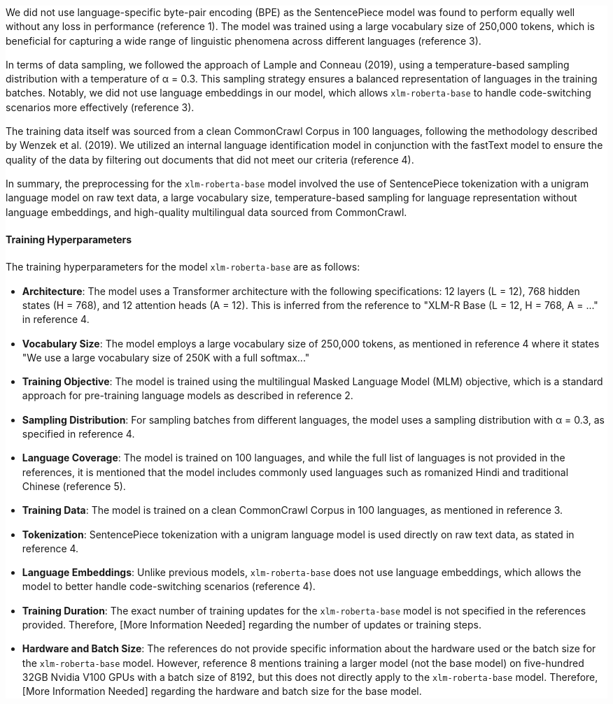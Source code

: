 We did not use language-specific byte-pair encoding (BPE) as the SentencePiece model was found to perform equally well without any loss in performance (reference 1). The model was trained using a large vocabulary size of 250,000 tokens, which is beneficial for capturing a wide range of linguistic phenomena across different languages (reference 3).

In terms of data sampling, we followed the approach of Lample and Conneau (2019), using a temperature-based sampling distribution with a temperature of α = 0.3. This sampling strategy ensures a balanced representation of languages in the training batches. Notably, we did not use language embeddings in our model, which allows `xlm-roberta-base` to handle code-switching scenarios more effectively (reference 3).

The training data itself was sourced from a clean CommonCrawl Corpus in 100 languages, following the methodology described by Wenzek et al. (2019). We utilized an internal language identification model in conjunction with the fastText model to ensure the quality of the data by filtering out documents that did not meet our criteria (reference 4).

In summary, the preprocessing for the `xlm-roberta-base` model involved the use of SentencePiece tokenization with a unigram language model on raw text data, a large vocabulary size, temperature-based sampling for language representation without language embeddings, and high-quality multilingual data sourced from CommonCrawl.

#### Training Hyperparameters

The training hyperparameters for the model `xlm-roberta-base` are as follows:

- **Architecture**: The model uses a Transformer architecture with the following specifications: 12 layers (L = 12), 768 hidden states (H = 768), and 12 attention heads (A = 12). This is inferred from the reference to "XLM-R Base (L = 12, H = 768, A = ..." in reference 4.

- **Vocabulary Size**: The model employs a large vocabulary size of 250,000 tokens, as mentioned in reference 4 where it states "We use a large vocabulary size of 250K with a full softmax..."

- **Training Objective**: The model is trained using the multilingual Masked Language Model (MLM) objective, which is a standard approach for pre-training language models as described in reference 2.

- **Sampling Distribution**: For sampling batches from different languages, the model uses a sampling distribution with α = 0.3, as specified in reference 4.

- **Language Coverage**: The model is trained on 100 languages, and while the full list of languages is not provided in the references, it is mentioned that the model includes commonly used languages such as romanized Hindi and traditional Chinese (reference 5).

- **Training Data**: The model is trained on a clean CommonCrawl Corpus in 100 languages, as mentioned in reference 3.

- **Tokenization**: SentencePiece tokenization with a unigram language model is used directly on raw text data, as stated in reference 4.

- **Language Embeddings**: Unlike previous models, `xlm-roberta-base` does not use language embeddings, which allows the model to better handle code-switching scenarios (reference 4).

- **Training Duration**: The exact number of training updates for the `xlm-roberta-base` model is not specified in the references provided. Therefore, [More Information Needed] regarding the number of updates or training steps.

- **Hardware and Batch Size**: The references do not provide specific information about the hardware used or the batch size for the `xlm-roberta-base` model. However, reference 8 mentions training a larger model (not the base model) on five-hundred 32GB Nvidia V100 GPUs with a batch size of 8192, but this does not directly apply to the `xlm-roberta-base` model. Therefore, [More Information Needed] regarding the hardware and batch size for the base model.
